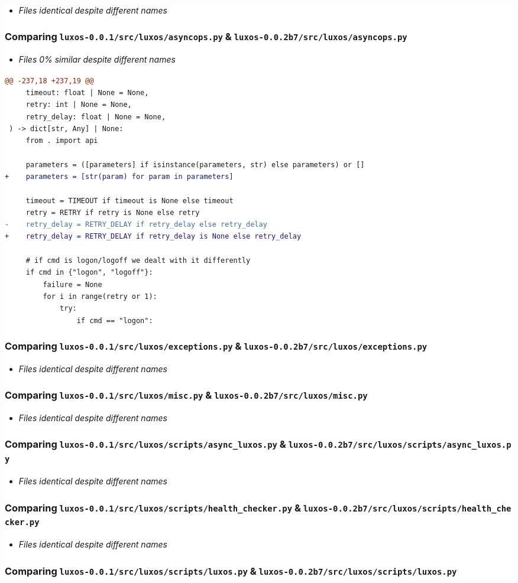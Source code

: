  * *Files identical despite different names*

### Comparing `luxos-0.0.1/src/luxos/asyncops.py` & `luxos-0.0.2b7/src/luxos/asyncops.py`

 * *Files 0% similar despite different names*

```diff
@@ -237,18 +237,19 @@
     timeout: float | None = None,
     retry: int | None = None,
     retry_delay: float | None = None,
 ) -> dict[str, Any] | None:
     from . import api
 
     parameters = ([parameters] if isinstance(parameters, str) else parameters) or []
+    parameters = [str(param) for param in parameters]
 
     timeout = TIMEOUT if timeout is None else timeout
     retry = RETRY if retry is None else retry
-    retry_delay = RETRY_DELAY if retry_delay else retry_delay
+    retry_delay = RETRY_DELAY if retry_delay is None else retry_delay
 
     # if cmd is logon/logoff we dealt with it differently
     if cmd in {"logon", "logoff"}:
         failure = None
         for i in range(retry or 1):
             try:
                 if cmd == "logon":
```

### Comparing `luxos-0.0.1/src/luxos/exceptions.py` & `luxos-0.0.2b7/src/luxos/exceptions.py`

 * *Files identical despite different names*

### Comparing `luxos-0.0.1/src/luxos/misc.py` & `luxos-0.0.2b7/src/luxos/misc.py`

 * *Files identical despite different names*

### Comparing `luxos-0.0.1/src/luxos/scripts/async_luxos.py` & `luxos-0.0.2b7/src/luxos/scripts/async_luxos.py`

 * *Files identical despite different names*

### Comparing `luxos-0.0.1/src/luxos/scripts/health_checker.py` & `luxos-0.0.2b7/src/luxos/scripts/health_checker.py`

 * *Files identical despite different names*

### Comparing `luxos-0.0.1/src/luxos/scripts/luxos.py` & `luxos-0.0.2b7/src/luxos/scripts/luxos.py`
